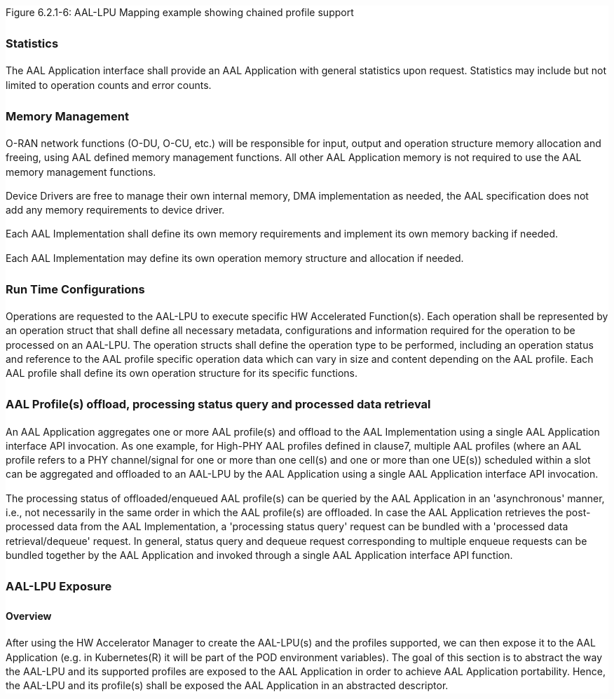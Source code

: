 Figure 6.2.1-6: AAL-LPU Mapping example showing chained profile support

### Statistics

The AAL Application interface shall provide an AAL Application with general statistics upon request. Statistics may include but not limited to operation counts and error counts.

### Memory Management

O-RAN network functions (O-DU, O-CU, etc.) will be responsible for input, output and operation structure memory allocation and freeing, using AAL defined memory management functions. All other AAL Application memory is not required to use the AAL memory management functions.

Device Drivers are free to manage their own internal memory, DMA implementation as needed, the AAL specification does not add any memory requirements to device driver.

Each AAL Implementation shall define its own memory requirements and implement its own memory backing if needed.

Each AAL Implementation may define its own operation memory structure and allocation if needed.

### Run Time Configurations

Operations are requested to the AAL-LPU to execute specific HW Accelerated Function(s). Each operation shall be represented by an operation struct that shall define all necessary metadata, configurations and information required for the operation to be processed on an AAL-LPU. The operation structs shall define the operation type to be performed, including an operation status and reference to the AAL profile specific operation data which can vary in size and content depending on the AAL profile. Each AAL profile shall define its own operation structure for its specific functions.

### AAL Profile(s) offload, processing status query and processed data retrieval

An AAL Application aggregates one or more AAL profile(s) and offload to the AAL Implementation using a single AAL Application interface API invocation. As one example, for High-PHY AAL profiles defined in clause7, multiple AAL profiles (where an AAL profile refers to a PHY channel/signal for one or more than one cell(s) and one or more than one UE(s)) scheduled within a slot can be aggregated and offloaded to an AAL-LPU by the AAL Application using a single AAL Application interface API invocation.

The processing status of offloaded/enqueued AAL profile(s) can be queried by the AAL Application in an 'asynchronous' manner, i.e., not necessarily in the same order in which the AAL profile(s) are offloaded. In case the AAL Application retrieves the post-processed data from the AAL Implementation, a 'processing status query' request can be bundled with a 'processed data retrieval/dequeue' request. In general, status query and dequeue request corresponding to multiple enqueue requests can be bundled together by the AAL Application and invoked through a single AAL Application interface API function.

### AAL-LPU Exposure

#### Overview

After using the HW Accelerator Manager to create the AAL-LPU(s) and the profiles supported, we can then expose it to the AAL Application (e.g. in Kubernetes(R) it will be part of the POD environment variables). The goal of this section is to abstract the way the AAL-LPU and its supported profiles are exposed to the AAL Application in order to achieve AAL Application portability. Hence, the AAL-LPU and its profile(s) shall be exposed the AAL Application in an abstracted descriptor.

